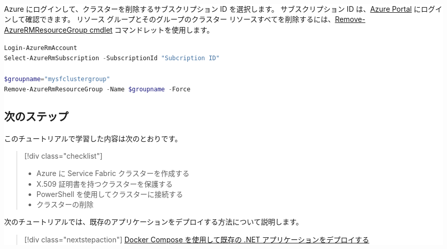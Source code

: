 Azure にログインして、クラスターを削除するサブスクリプション ID を選択します。  サブスクリプション ID は、[Azure Portal](http://portal.azure.com) にログインして確認できます。 リソース グループとそのグループのクラスター リソースすべてを削除するには、[Remove-AzureRMResourceGroup cmdlet](/en-us/powershell/module/azurerm.resources/remove-azurermresourcegroup) コマンドレットを使用します。

```powershell
Login-AzureRmAccount
Select-AzureRmSubscription -SubscriptionId "Subcription ID"

$groupname="mysfclustergroup"
Remove-AzureRmResourceGroup -Name $groupname -Force
```

## <a name="next-steps"></a>次のステップ
このチュートリアルで学習した内容は次のとおりです。

> [!div class="checklist"]
> * Azure に Service Fabric クラスターを作成する
> * X.509 証明書を持つクラスターを保護する
> * PowerShell を使用してクラスターに接続する
> * クラスターの削除

次のチュートリアルでは、既存のアプリケーションをデプロイする方法について説明します。
> [!div class="nextstepaction"]
> [Docker Compose を使用して既存の .NET アプリケーションをデプロイする](service-fabric-host-app-in-a-container.md)

